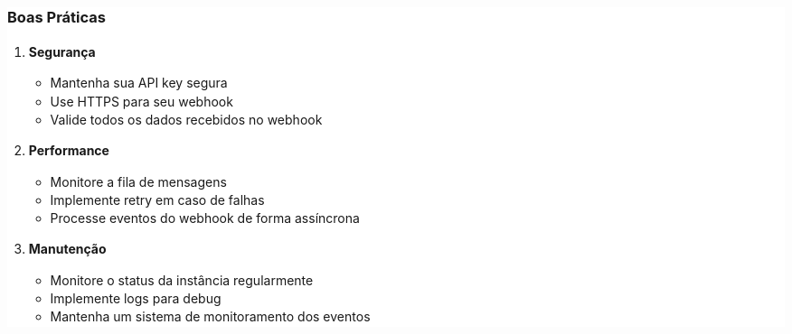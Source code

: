 ### Boas Práticas

1. **Segurança**
   - Mantenha sua API key segura
   - Use HTTPS para seu webhook
   - Valide todos os dados recebidos no webhook

2. **Performance**
   - Monitore a fila de mensagens
   - Implemente retry em caso de falhas
   - Processe eventos do webhook de forma assíncrona

3. **Manutenção**
   - Monitore o status da instância regularmente
   - Implemente logs para debug
   - Mantenha um sistema de monitoramento dos eventos

